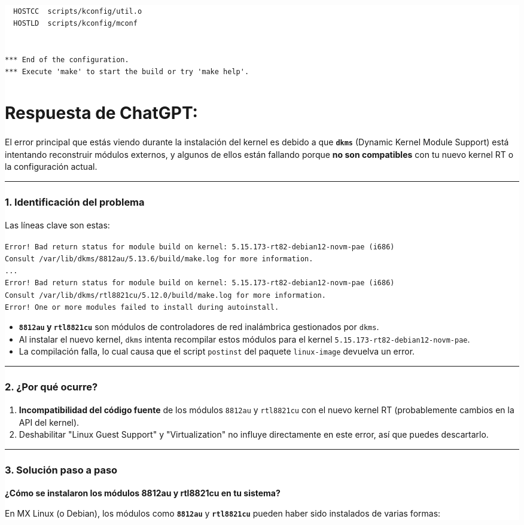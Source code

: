 ```
  HOSTCC  scripts/kconfig/util.o
  HOSTLD  scripts/kconfig/mconf


*** End of the configuration.
*** Execute 'make' to start the build or try 'make help'.
```
 
 


# Respuesta de ChatGPT:

El error principal que estás viendo durante la instalación del kernel es debido a que **`dkms`** (Dynamic Kernel Module Support) está intentando reconstruir módulos externos, y algunos de ellos están fallando porque **no son compatibles** con tu nuevo kernel RT o la configuración actual.

---

### **1. Identificación del problema**
Las líneas clave son estas:

```
Error! Bad return status for module build on kernel: 5.15.173-rt82-debian12-novm-pae (i686)
Consult /var/lib/dkms/8812au/5.13.6/build/make.log for more information.
...
Error! Bad return status for module build on kernel: 5.15.173-rt82-debian12-novm-pae (i686)
Consult /var/lib/dkms/rtl8821cu/5.12.0/build/make.log for more information.
Error! One or more modules failed to install during autoinstall.
```

- **`8812au` y `rtl8821cu`** son módulos de controladores de red inalámbrica gestionados por `dkms`.
- Al instalar el nuevo kernel, `dkms` intenta recompilar estos módulos para el kernel `5.15.173-rt82-debian12-novm-pae`.
- La compilación falla, lo cual causa que el script `postinst` del paquete `linux-image` devuelva un error.

---

### **2. ¿Por qué ocurre?**
1. **Incompatibilidad del código fuente** de los módulos `8812au` y `rtl8821cu` con el nuevo kernel RT (probablemente cambios en la API del kernel).
2. Deshabilitar "Linux Guest Support" y "Virtualization" no influye directamente en este error, así que puedes descartarlo.

---

### **3. Solución paso a paso**

**¿Cómo se instalaron los módulos 8812au y rtl8821cu en tu sistema?**

En MX Linux (o Debian), los módulos como **`8812au`** y **`rtl8821cu`** pueden haber sido instalados de varias formas:
